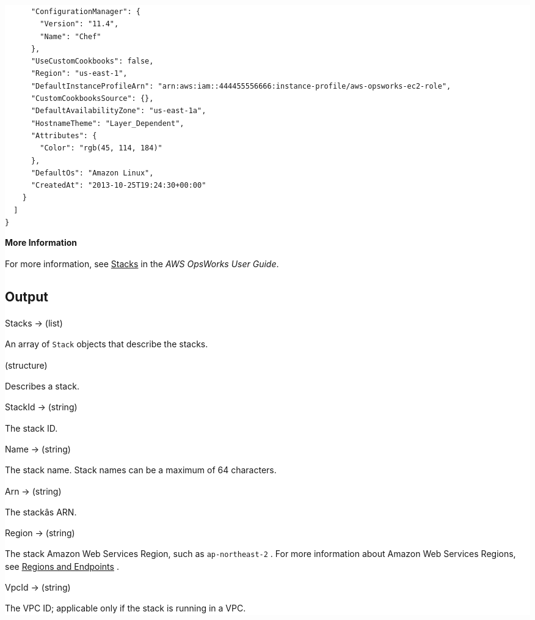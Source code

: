 ```
      "ConfigurationManager": {
        "Version": "11.4",
        "Name": "Chef"
      },
      "UseCustomCookbooks": false,
      "Region": "us-east-1",
      "DefaultInstanceProfileArn": "arn:aws:iam::444455556666:instance-profile/aws-opsworks-ec2-role",
      "CustomCookbooksSource": {},
      "DefaultAvailabilityZone": "us-east-1a",
      "HostnameTheme": "Layer_Dependent",
      "Attributes": {
        "Color": "rgb(45, 114, 184)"
      },
      "DefaultOs": "Amazon Linux",
      "CreatedAt": "2013-10-25T19:24:30+00:00"
    }
  ]
}
```

**More Information**

For more information, see [Stacks](http://docs.aws.amazon.com/opsworks/latest/userguide/workingstacks.html) in the *AWS OpsWorks User Guide*.

## Output

Stacks -> (list)

An array of `Stack` objects that describe the stacks.

(structure)

Describes a stack.

StackId -> (string)

The stack ID.

Name -> (string)

The stack name. Stack names can be a maximum of 64 characters.

Arn -> (string)

The stackâs ARN.

Region -> (string)

The stack Amazon Web Services Region, such as `ap-northeast-2` . For more information about Amazon Web Services Regions, see [Regions and Endpoints](https://docs.aws.amazon.com/general/latest/gr/rande.html) .

VpcId -> (string)

The VPC ID; applicable only if the stack is running in a VPC.
